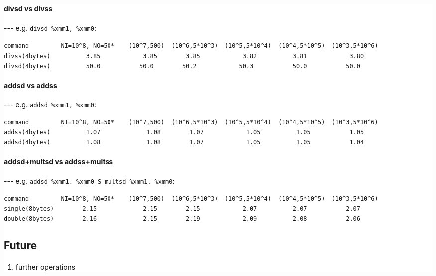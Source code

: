      
#### divsd vs divss

--- e.g. `divsd %xmm1, %xmm0`: 

    command         NI=10^8, NO=50*    (10^7,500)  (10^6,5*10^3)  (10^5,5*10^4)  (10^4,5*10^5)  (10^3,5*10^6) 
    divss(4bytes)          3.85            3.85        3.85            3.82          3.81            3.80
    divsd(4bytes)          50.0           50.0        50.2            50.3           50.0           50.0
  
#### addsd vs addss

--- e.g. `addsd %xmm1, %xmm0`: 

    command         NI=10^8, NO=50*    (10^7,500)  (10^6,5*10^3)  (10^5,5*10^4)  (10^4,5*10^5)  (10^3,5*10^6) 
    addss(4bytes)          1.07             1.08        1.07            1.05          1.05           1.05
    addsd(4bytes)          1.08             1.08        1.07            1.05          1.05           1.04
    
#### addsd+multsd vs addss+multss

--- e.g. `addsd %xmm1, %xmm0 S multsd %xmm1, %xmm0`: 

    command         NI=10^8, NO=50*    (10^7,500)  (10^6,5*10^3)  (10^5,5*10^4)  (10^4,5*10^5)  (10^3,5*10^6) 
    single(8bytes)        2.15             2.15        2.15            2.07          2.07           2.07
    double(8bytes)        2.16             2.15        2.19            2.09          2.08           2.06
    
        
## Future

  1. further operations
              
